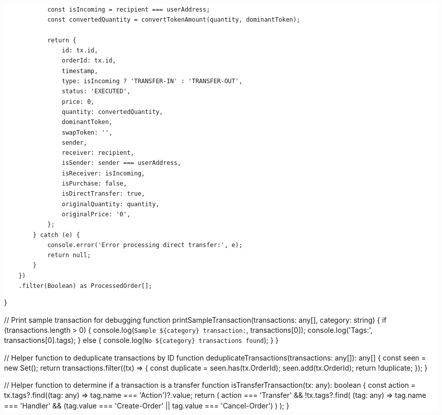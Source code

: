 				const isIncoming = recipient === userAddress;
				const convertedQuantity = convertTokenAmount(quantity, dominantToken);

				return {
					id: tx.id,
					orderId: tx.id,
					timestamp,
					type: isIncoming ? 'TRANSFER-IN' : 'TRANSFER-OUT',
					status: 'EXECUTED',
					price: 0,
					quantity: convertedQuantity,
					dominantToken,
					swapToken: '',
					sender,
					receiver: recipient,
					isSender: sender === userAddress,
					isReceiver: isIncoming,
					isPurchase: false,
					isDirectTransfer: true,
					originalQuantity: quantity,
					originalPrice: '0',
				};
			} catch (e) {
				console.error('Error processing direct transfer:', e);
				return null;
			}
		})
		.filter(Boolean) as ProcessedOrder[];
}

// Print sample transaction for debugging
function printSampleTransaction(transactions: any[], category: string) {
	if (transactions.length > 0) {
		console.log(`Sample ${category} transaction:`, transactions[0]);
		console.log('Tags:', transactions[0].tags);
	} else {
		console.log(`No ${category} transactions found`);
	}
}

// Helper function to deduplicate transactions by ID
function deduplicateTransactions(transactions: any[]): any[] {
	const seen = new Set();
	return transactions.filter((tx) => {
		const duplicate = seen.has(tx.OrderId);
		seen.add(tx.OrderId);
		return !duplicate;
	});
}

// Helper function to determine if a transaction is a transfer
function isTransferTransaction(tx: any): boolean {
	const action = tx.tags?.find((tag: any) => tag.name === 'Action')?.value;
	return (
		action === 'Transfer' &&
		!tx.tags?.find(
			(tag: any) => tag.name === 'Handler' && (tag.value === 'Create-Order' || tag.value === 'Cancel-Order')
		)
	);
}
